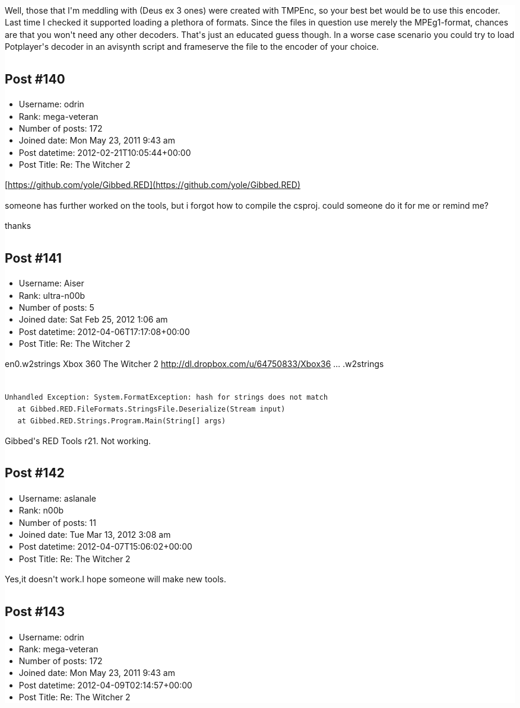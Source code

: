 Well, those that I'm meddling with (Deus ex 3 ones) were created with TMPEnc, so your best bet would be to use this encoder. Last time I checked it supported loading a plethora of formats. Since the files in question use merely the MPEg1-format, chances are that you won't need any other decoders. That's just an educated guess though. In a worse case scenario you could try to load Potplayer's decoder in an avisynth script and frameserve the file to the encoder of your choice.
## Post #140
- Username: odrin
- Rank: mega-veteran
- Number of posts: 172
- Joined date: Mon May 23, 2011 9:43 am
- Post datetime: 2012-02-21T10:05:44+00:00
- Post Title: Re: The Witcher 2

[https://github.com/yole/Gibbed.RED](https://github.com/yole/Gibbed.RED)

someone has further worked on the tools, but i forgot how to compile the csproj. could someone do it for me or remind me?

thanks
## Post #141
- Username: Aiser
- Rank: ultra-n00b
- Number of posts: 5
- Joined date: Sat Feb 25, 2012 1:06 am
- Post datetime: 2012-04-06T17:17:08+00:00
- Post Title: Re: The Witcher 2

en0.w2strings Xbox 360 The Witcher 2
http://dl.dropbox.com/u/64750833/Xbox36 ... .w2strings

```

Unhandled Exception: System.FormatException: hash for strings does not match
   at Gibbed.RED.FileFormats.StringsFile.Deserialize(Stream input)
   at Gibbed.RED.Strings.Program.Main(String[] args)
```

Gibbed's RED Tools r21. Not working.
## Post #142
- Username: aslanale
- Rank: n00b
- Number of posts: 11
- Joined date: Tue Mar 13, 2012 3:08 am
- Post datetime: 2012-04-07T15:06:02+00:00
- Post Title: Re: The Witcher 2

Yes,it doesn't work.I hope someone will make new tools.
## Post #143
- Username: odrin
- Rank: mega-veteran
- Number of posts: 172
- Joined date: Mon May 23, 2011 9:43 am
- Post datetime: 2012-04-09T02:14:57+00:00
- Post Title: Re: The Witcher 2
